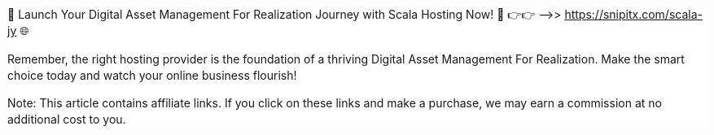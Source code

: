 🚀 Launch Your Digital Asset Management For Realization Journey with Scala Hosting Now! 🌟
👉👉 -->> https://snipitx.com/scala-jy 🌐

Remember, the right hosting provider is the foundation of a thriving Digital Asset Management For Realization. Make the smart choice today and watch your online business flourish!

Note: This article contains affiliate links. If you click on these links and make a purchase, we may earn a commission at no additional cost to you.